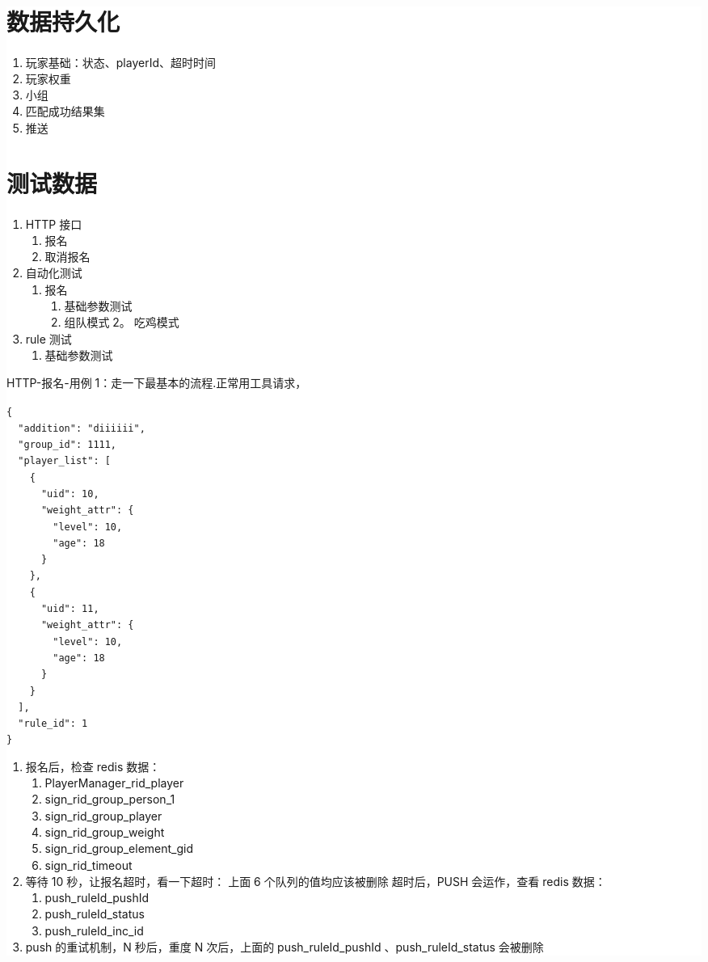 # 数据持久化

1. 玩家基础：状态、playerId、超时时间
2. 玩家权重
3. 小组
4. 匹配成功结果集
5. 推送

# 测试数据

1. HTTP 接口
   1. 报名
   2. 取消报名
2. 自动化测试
   1. 报名
      1. 基础参数测试
      2. 组队模式
         2。 吃鸡模式
3. rule 测试
   1. 基础参数测试

HTTP\-报名\-用例 1：走一下最基本的流程.正常用工具请求，

```
{
  "addition": "diiiiii",
  "group_id": 1111,
  "player_list": [
    {
      "uid": 10,
      "weight_attr": {
        "level": 10,
        "age": 18
      }
    },
    {
      "uid": 11,
      "weight_attr": {
        "level": 10,
        "age": 18
      }
    }
  ],
  "rule_id": 1
}
```

1. 报名后，检查 redis 数据：
   1. PlayerManager_rid_player
   2. sign_rid_group_person_1
   3. sign_rid_group_player
   4. sign_rid_group_weight
   5. sign_rid_group_element_gid
   6. sign_rid_timeout
2. 等待 10 秒，让报名超时，看一下超时：
   上面 6 个队列的值均应该被删除
   超时后，PUSH 会运作，查看 redis 数据：
   1. push_ruleId_pushId
   2. push_ruleId_status
   3. push_ruleId_inc_id
3. push 的重试机制，N 秒后，重度 N 次后，上面的 push_ruleId_pushId 、push_ruleId_status 会被删除
